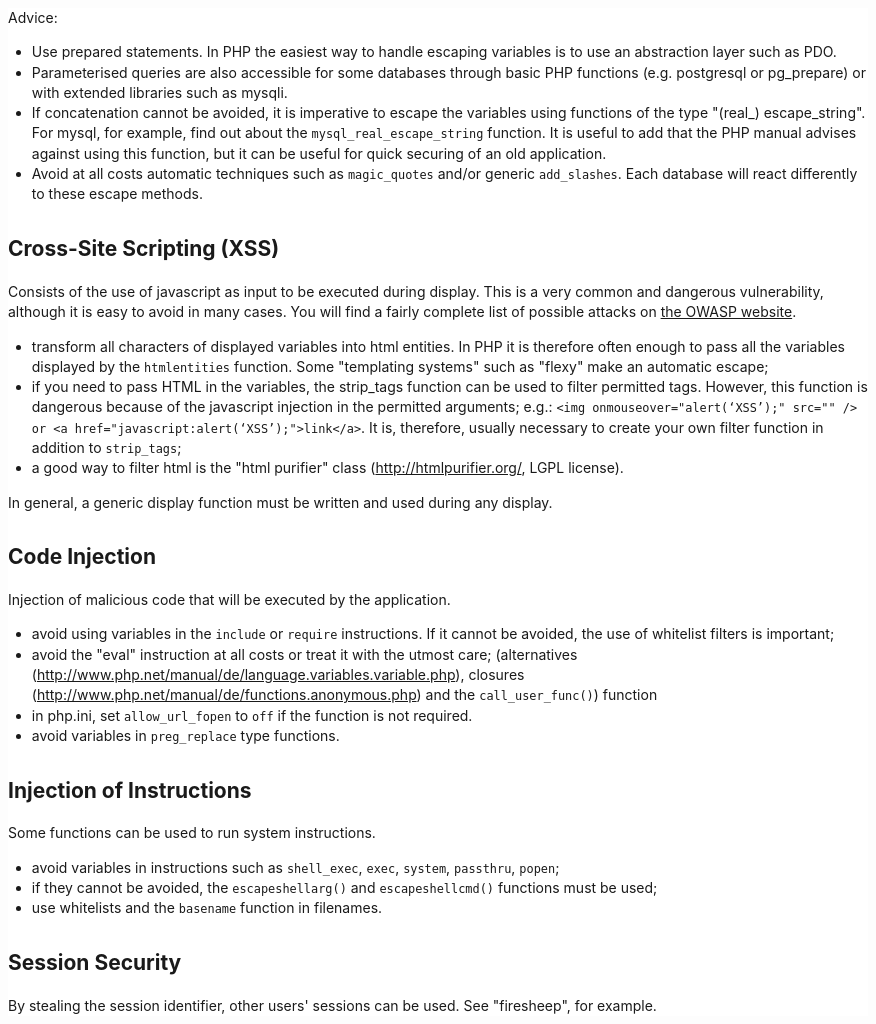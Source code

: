 Advice:

* Use prepared statements. In PHP the easiest way to handle escaping variables is to use an abstraction layer such as PDO.
* Parameterised queries are also accessible for some databases through basic PHP functions (e.g. postgresql or pg_prepare) or with extended libraries such as mysqli.
* If concatenation cannot be avoided, it is imperative to escape the variables using functions of the type "(real_) escape_string". For mysql, for example, find out about the ```mysql_real_escape_string``` function. It is useful to add that the PHP manual advises against using this function, but it can be useful for quick securing of an old application.
* Avoid at all costs automatic techniques such as ```magic_quotes``` and/or generic ```add_slashes```. Each database will react differently to these escape methods.

## Cross-Site Scripting (XSS)
Consists of the use of javascript as input to be executed during display. This is a very common and dangerous vulnerability, although it is easy to avoid in many cases.
You will find a fairly complete list of possible attacks on [the OWASP website](https://www.owasp.org/index.php/XSS_Filter_Evasion_Cheat_Sheet).

* transform all characters of displayed variables into html entities. In PHP it is therefore often enough to pass all the variables displayed by the ```htmlentities``` function. Some "templating systems" such as "flexy" make an automatic escape;
* if you need to pass HTML in the variables, the strip_tags function can be used to filter permitted tags. However, this function is dangerous because of the javascript injection in the permitted arguments; e.g.: ```<img onmouseover="alert(‘XSS’);" src="" /> or <a href="javascript:alert(‘XSS’);">link</a>```. It is, therefore, usually necessary to create your own filter function in addition to ```strip_tags```;
* a good way to filter html is the "html purifier" class (http://htmlpurifier.org/, LGPL license).

In general, a generic display function must be written and used during any display.

## Code Injection
Injection of malicious code that will be executed by the application.

* avoid using variables in the ```include``` or ```require``` instructions. If it cannot be avoided, the use of whitelist filters is important;
* avoid the "eval" instruction at all costs or treat it with the utmost care; (alternatives (http://www.php.net/manual/de/language.variables.variable.php), closures (http://www.php.net/manual/de/functions.anonymous.php) and the ```call_user_func()```) function
* in php.ini, set ```allow_url_fopen``` to ```off``` if the function is not required.
* avoid variables in ```preg_replace``` type functions.

## Injection of Instructions
Some functions can be used to run system instructions.

* avoid variables in instructions such as ```shell_exec```, ```exec```, ```system```, ```passthru```, ```popen```;
* if they cannot be avoided, the ```escapeshellarg()``` and ```escapeshellcmd()``` functions must be used;
* use whitelists and the ```basename``` function in filenames.

## Session Security
By stealing the session identifier, other users' sessions can be used. See "firesheep", for example.
